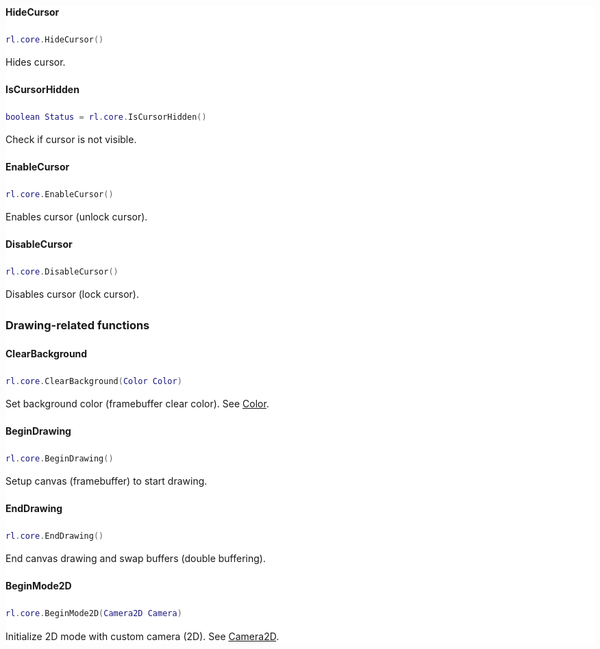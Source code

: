 
#### HideCursor
```lua
rl.core.HideCursor()
```
Hides cursor.


#### IsCursorHidden
```lua
boolean Status = rl.core.IsCursorHidden()
```
Check if cursor is not visible.


#### EnableCursor
```lua
rl.core.EnableCursor()
```
Enables cursor (unlock cursor).


#### DisableCursor
```lua
rl.core.DisableCursor()
```
Disables cursor (lock cursor).


### Drawing-related functions
#### ClearBackground
```lua
rl.core.ClearBackground(Color Color)
```
Set background color (framebuffer clear color).
See [Color](#Color).


#### BeginDrawing
```lua
rl.core.BeginDrawing()
```
Setup canvas (framebuffer) to start drawing.


#### EndDrawing
```lua
rl.core.EndDrawing()
```
End canvas drawing and swap buffers (double buffering).


#### BeginMode2D
```lua
rl.core.BeginMode2D(Camera2D Camera)
```
Initialize 2D mode with custom camera (2D).
See [Camera2D](#Camera2D).
